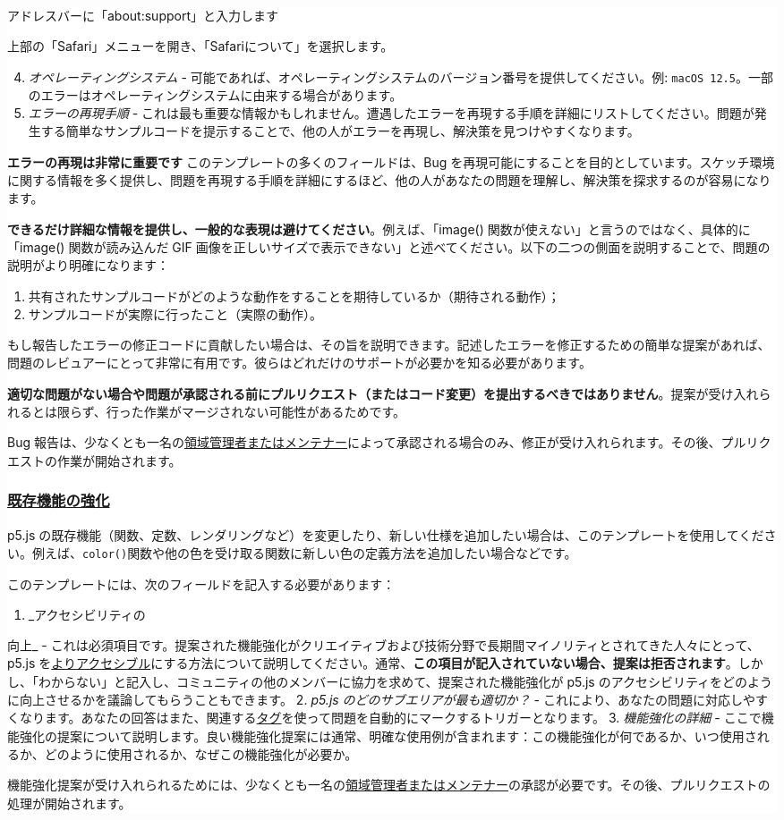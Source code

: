 <td>

アドレスバーに「about:support」と入力します

</td>

<td>

上部の「Safari」メニューを開き、「Safariについて」を選択します。

</td>

</tr>

</table>

4. _オペレーティングシステム_ - 可能であれば、オペレーティングシステムのバージョン番号を提供してください。例: `macOS 12.5`。一部のエラーはオペレーティングシステムに由来する場合があります。
5. _エラーの再現手順_ - これは最も重要な情報かもしれません。遭遇したエラーを再現する手順を詳細にリストしてください。問題が発生する簡単なサンプルコードを提示することで、他の人がエラーを再現し、解決策を見つけやすくなります。

**エラーの再現は非常に重要です** このテンプレートの多くのフィールドは、Bug を再現可能にすることを目的としています。スケッチ環境に関する情報を多く提供し、問題を再現する手順を詳細にするほど、他の人があなたの問題を理解し、解決策を探求するのが容易になります。

**できるだけ詳細な情報を提供し、一般的な表現は避けてください**。例えば、「image() 関数が使えない」と言うのではなく、具体的に「image() 関数が読み込んだ GIF 画像を正しいサイズで表示できない」と述べてください。以下の二つの側面を説明することで、問題の説明がより明確になります：

1. 共有されたサンプルコードがどのような動作をすることを期待しているか（期待される動作）；
2. サンプルコードが実際に行ったこと（実際の動作）。

もし報告したエラーの修正コードに貢献したい場合は、その旨を説明できます。記述したエラーを修正するための簡単な提案があれば、問題のレビュアーにとって非常に有用です。彼らはどれだけのサポートが必要かを知る必要があります。

**適切な問題がない場合や問題が承認される前にプルリクエスト（またはコード変更）を提出するべきではありません**。提案が受け入れられるとは限らず、行った作業がマージされない可能性があるためです。

Bug 報告は、少なくとも一名の[領域管理者またはメンテナー](https://github.com/processing/p5.js#stewards)によって承認される場合のみ、修正が受け入れられます。その後、プルリクエストの作業が開始されます。

### [既存機能の強化](https://github.com/processing/p5.js/issues/new?assignees=%5C&labels=Enhancement%5C&projects=%5C&template=existing-feature-enhancement.yml)

p5.js の既存機能（関数、定数、レンダリングなど）を変更したり、新しい仕様を追加したい場合は、このテンプレートを使用してください。例えば、`color()`関数や他の色を受け取る関数に新しい色の定義方法を追加したい場合などです。

このテンプレートには、次のフィールドを記入する必要があります：

1. _アクセシビリティの

向上_ - これは必須項目です。提案された機能強化がクリエイティブおよび技術分野で長期間マイノリティとされてきた人々にとって、p5.js を[よりアクセシブル](./access.md)にする方法について説明してください。通常、**この項目が記入されていない場合、提案は拒否されます**。しかし、「わからない」と記入し、コミュニティの他のメンバーに協力を求めて、提案された機能強化が p5.js のアクセシビリティをどのように向上させるかを議論してもらうこともできます。
2. _p5.js のどのサブエリアが最も適切か？_ - これにより、あなたの問題に対応しやすくなります。あなたの回答はまた、関連する[タグ](./issue_labels.md)を使って問題を自動的にマークするトリガーとなります。
3. _機能強化の詳細_ - ここで機能強化の提案について説明します。良い機能強化提案には通常、明確な使用例が含まれます：この機能強化が何であるか、いつ使用されるか、どのように使用されるか、なぜこの機能強化が必要か。

機能強化提案が受け入れられるためには、少なくとも一名の[領域管理者またはメンテナー](https://github.com/processing/p5.js#stewards)の承認が必要です。その後、プルリクエストの処理が開始されます。
